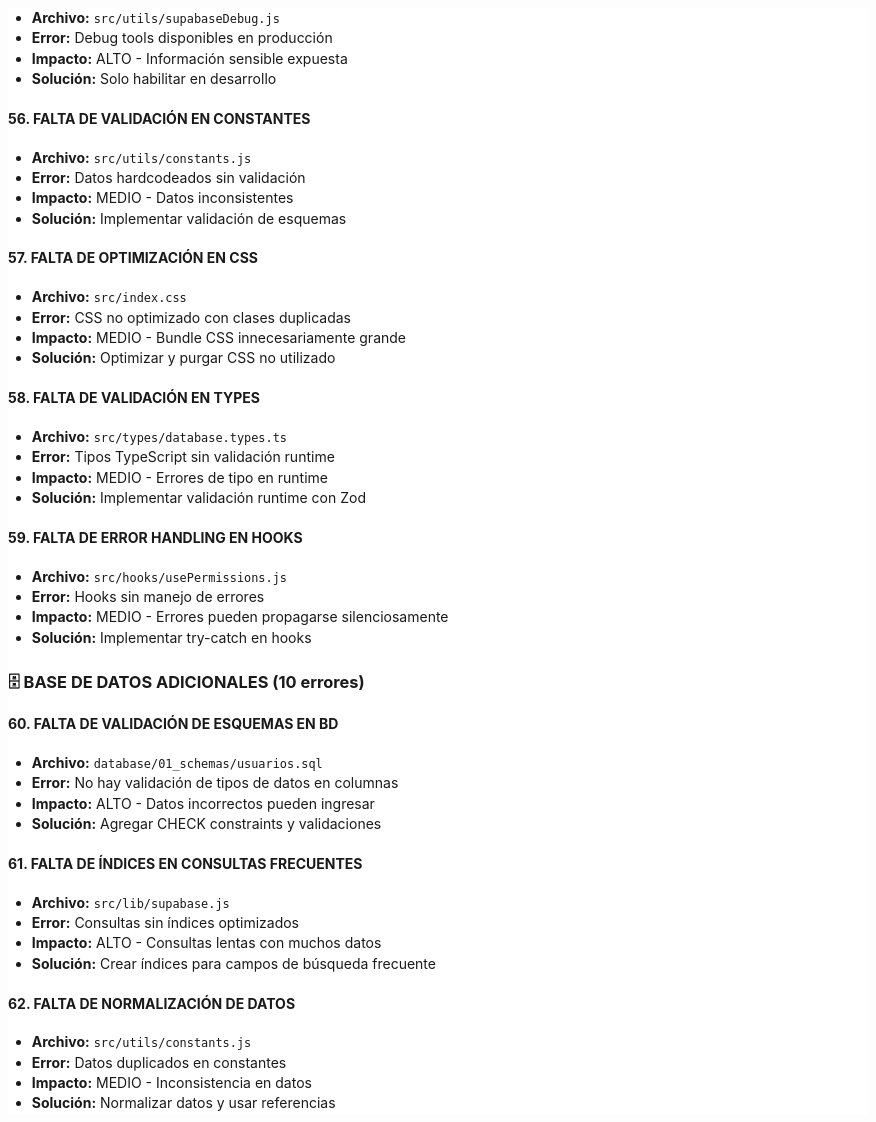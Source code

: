 - **Archivo:** `src/utils/supabaseDebug.js`
- **Error:** Debug tools disponibles en producción
- **Impacto:** ALTO - Información sensible expuesta
- **Solución:** Solo habilitar en desarrollo

#### 56. **FALTA DE VALIDACIÓN EN CONSTANTES**

- **Archivo:** `src/utils/constants.js`
- **Error:** Datos hardcodeados sin validación
- **Impacto:** MEDIO - Datos inconsistentes
- **Solución:** Implementar validación de esquemas

#### 57. **FALTA DE OPTIMIZACIÓN EN CSS**

- **Archivo:** `src/index.css`
- **Error:** CSS no optimizado con clases duplicadas
- **Impacto:** MEDIO - Bundle CSS innecesariamente grande
- **Solución:** Optimizar y purgar CSS no utilizado

#### 58. **FALTA DE VALIDACIÓN EN TYPES**

- **Archivo:** `src/types/database.types.ts`
- **Error:** Tipos TypeScript sin validación runtime
- **Impacto:** MEDIO - Errores de tipo en runtime
- **Solución:** Implementar validación runtime con Zod

#### 59. **FALTA DE ERROR HANDLING EN HOOKS**

- **Archivo:** `src/hooks/usePermissions.js`
- **Error:** Hooks sin manejo de errores
- **Impacto:** MEDIO - Errores pueden propagarse silenciosamente
- **Solución:** Implementar try-catch en hooks

### 🗄️ **BASE DE DATOS ADICIONALES (10 errores)**

#### 60. **FALTA DE VALIDACIÓN DE ESQUEMAS EN BD**

- **Archivo:** `database/01_schemas/usuarios.sql`
- **Error:** No hay validación de tipos de datos en columnas
- **Impacto:** ALTO - Datos incorrectos pueden ingresar
- **Solución:** Agregar CHECK constraints y validaciones

#### 61. **FALTA DE ÍNDICES EN CONSULTAS FRECUENTES**

- **Archivo:** `src/lib/supabase.js`
- **Error:** Consultas sin índices optimizados
- **Impacto:** ALTO - Consultas lentas con muchos datos
- **Solución:** Crear índices para campos de búsqueda frecuente

#### 62. **FALTA DE NORMALIZACIÓN DE DATOS**

- **Archivo:** `src/utils/constants.js`
- **Error:** Datos duplicados en constantes
- **Impacto:** MEDIO - Inconsistencia en datos
- **Solución:** Normalizar datos y usar referencias
